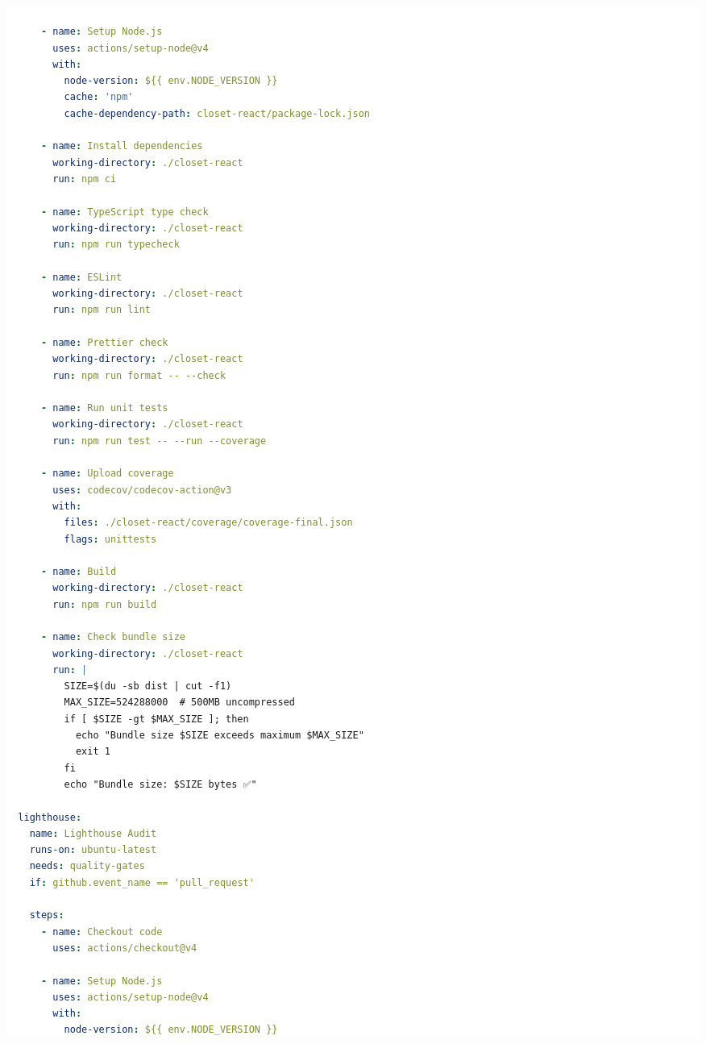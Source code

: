 ```yaml
        
      - name: Setup Node.js
        uses: actions/setup-node@v4
        with:
          node-version: ${{ env.NODE_VERSION }}
          cache: 'npm'
          cache-dependency-path: closet-react/package-lock.json
      
      - name: Install dependencies
        working-directory: ./closet-react
        run: npm ci
      
      - name: TypeScript type check
        working-directory: ./closet-react
        run: npm run typecheck
      
      - name: ESLint
        working-directory: ./closet-react
        run: npm run lint
      
      - name: Prettier check
        working-directory: ./closet-react
        run: npm run format -- --check
      
      - name: Run unit tests
        working-directory: ./closet-react
        run: npm run test -- --run --coverage
      
      - name: Upload coverage
        uses: codecov/codecov-action@v3
        with:
          files: ./closet-react/coverage/coverage-final.json
          flags: unittests
      
      - name: Build
        working-directory: ./closet-react
        run: npm run build
      
      - name: Check bundle size
        working-directory: ./closet-react
        run: |
          SIZE=$(du -sb dist | cut -f1)
          MAX_SIZE=524288000  # 500MB uncompressed
          if [ $SIZE -gt $MAX_SIZE ]; then
            echo "Bundle size $SIZE exceeds maximum $MAX_SIZE"
            exit 1
          fi
          echo "Bundle size: $SIZE bytes ✅"

  lighthouse:
    name: Lighthouse Audit
    runs-on: ubuntu-latest
    needs: quality-gates
    if: github.event_name == 'pull_request'
    
    steps:
      - name: Checkout code
        uses: actions/checkout@v4
      
      - name: Setup Node.js
        uses: actions/setup-node@v4
        with:
          node-version: ${{ env.NODE_VERSION }}
```